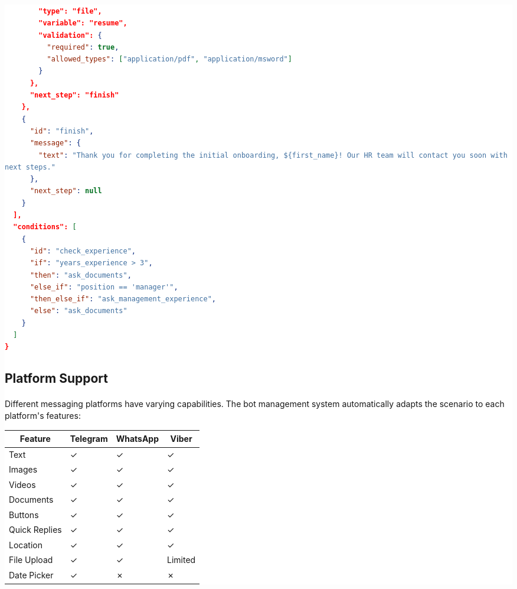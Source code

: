 ```json
        "type": "file",
        "variable": "resume",
        "validation": {
          "required": true,
          "allowed_types": ["application/pdf", "application/msword"]
        }
      },
      "next_step": "finish"
    },
    {
      "id": "finish",
      "message": {
        "text": "Thank you for completing the initial onboarding, ${first_name}! Our HR team will contact you soon with next steps."
      },
      "next_step": null
    }
  ],
  "conditions": [
    {
      "id": "check_experience",
      "if": "years_experience > 3",
      "then": "ask_documents",
      "else_if": "position == 'manager'",
      "then_else_if": "ask_management_experience",
      "else": "ask_documents"
    }
  ]
}
```

## Platform Support

Different messaging platforms have varying capabilities. The bot management system automatically adapts the scenario to each platform's features:

| Feature | Telegram | WhatsApp | Viber |
|---------|----------|----------|-------|
| Text | ✓ | ✓ | ✓ |
| Images | ✓ | ✓ | ✓ |
| Videos | ✓ | ✓ | ✓ |
| Documents | ✓ | ✓ | ✓ |
| Buttons | ✓ | ✓ | ✓ |
| Quick Replies | ✓ | ✓ | ✓ |
| Location | ✓ | ✓ | ✓ |
| File Upload | ✓ | ✓ | Limited |
| Date Picker | ✓ | ✗ | ✗ |
